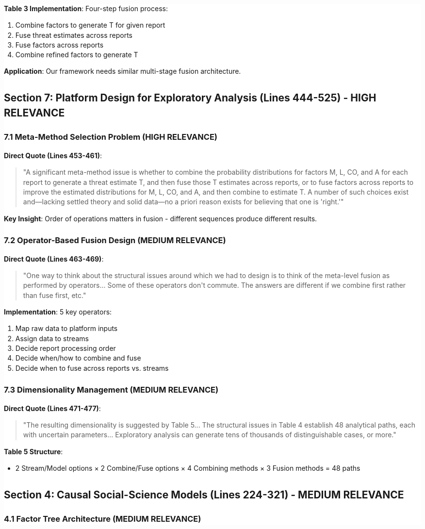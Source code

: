 **Table 3 Implementation**: Four-step fusion process:
1. Combine factors to generate T for given report
2. Fuse threat estimates across reports  
3. Fuse factors across reports
4. Combine refined factors to generate T

**Application**: Our framework needs similar multi-stage fusion architecture.

## Section 7: Platform Design for Exploratory Analysis (Lines 444-525) - HIGH RELEVANCE

### 7.1 Meta-Method Selection Problem (HIGH RELEVANCE)

**Direct Quote (Lines 453-461)**:
> "A significant meta-method issue is whether to combine the probability distributions for factors M, L, CO, and A for each report to generate a threat estimate T, and then fuse those T estimates across reports, or to fuse factors across reports to improve the estimated distributions for M, L, CO, and A, and then combine to estimate T. A number of such choices exist and—lacking settled theory and solid data—no a priori reason exists for believing that one is 'right.'"

**Key Insight**: Order of operations matters in fusion - different sequences produce different results.

### 7.2 Operator-Based Fusion Design (MEDIUM RELEVANCE)

**Direct Quote (Lines 463-469)**:
> "One way to think about the structural issues around which we had to design is to think of the meta-level fusion as performed by operators... Some of these operators don't commute. The answers are different if we combine first rather than fuse first, etc."

**Implementation**: 5 key operators:
1. Map raw data to platform inputs
2. Assign data to streams
3. Decide report processing order
4. Decide when/how to combine and fuse
5. Decide when to fuse across reports vs. streams

### 7.3 Dimensionality Management (MEDIUM RELEVANCE)

**Direct Quote (Lines 471-477)**:
> "The resulting dimensionality is suggested by Table 5... The structural issues in Table 4 establish 48 analytical paths, each with uncertain parameters... Exploratory analysis can generate tens of thousands of distinguishable cases, or more."

**Table 5 Structure**: 
- 2 Stream/Model options × 2 Combine/Fuse options × 4 Combining methods × 3 Fusion methods = 48 paths

## Section 4: Causal Social-Science Models (Lines 224-321) - MEDIUM RELEVANCE  

### 4.1 Factor Tree Architecture (MEDIUM RELEVANCE)

